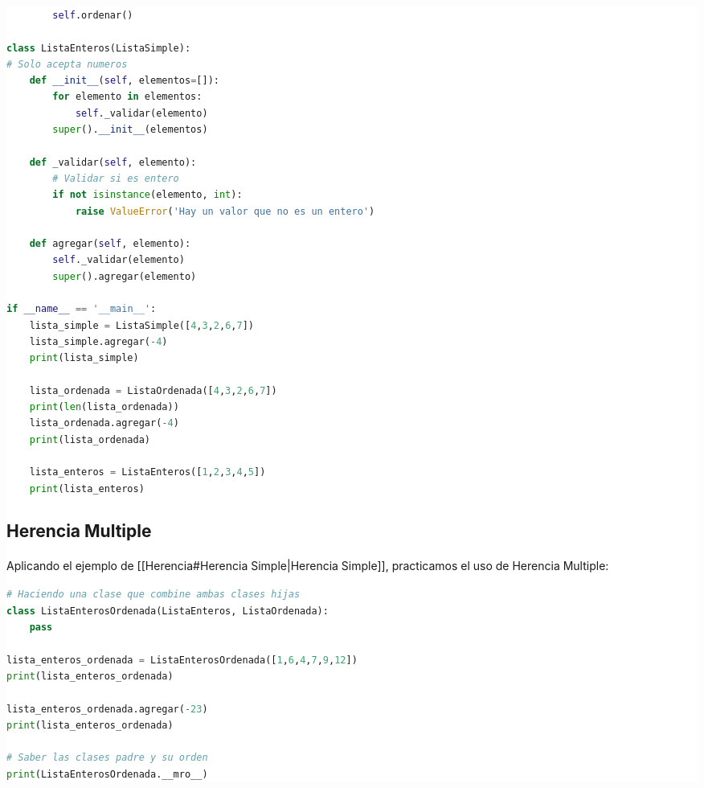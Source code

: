 ```python
		self.ordenar()

class ListaEnteros(ListaSimple):
# Solo acepta numeros
	def __init__(self, elementos=[]):
		for elemento in elementos:
			self._validar(elemento)
		super().__init__(elementos)
	
	def _validar(self, elemento):
		# Validar si es entero
		if not isinstance(elemento, int):
			raise ValueError('Hay un valor que no es un entero')
	
	def agregar(self, elemento):
		self._validar(elemento)
		super().agregar(elemento)

if __name__ == '__main__':
	lista_simple = ListaSimple([4,3,2,6,7])
	lista_simple.agregar(-4)
	print(lista_simple)
	
	lista_ordenada = ListaOrdenada([4,3,2,6,7])
	print(len(lista_ordenada))
	lista_ordenada.agregar(-4)
	print(lista_ordenada)
	
	lista_enteros = ListaEnteros([1,2,3,4,5])
	print(lista_enteros)
```


## Herencia Multiple

Aplicando el ejemplo de [[Herencia#Herencia Simple|Herencia Simple]], practicamos el uso de Herencia Multiple:

```python
# Haciendo una clase que combine ambas clases hijas
class ListaEnterosOrdenada(ListaEnteros, ListaOrdenada):
	pass

lista_enteros_ordenada = ListaEnterosOrdenada([1,6,4,7,9,12])
print(lista_enteros_ordenada)

lista_enteros_ordenada.agregar(-23)
print(lista_enteros_ordenada)

# Saber las clases padre y su orden
print(ListaEnterosOrdenada.__mro__)
```
